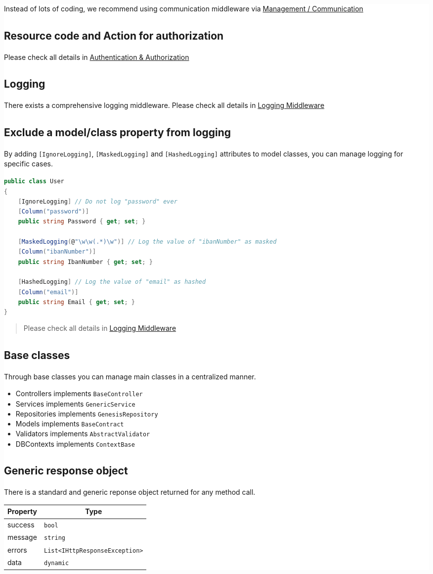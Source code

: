 Instead of lots of coding, we recommend using communication middleware via [Management / Communication](Communication.md)

## Resource code and Action for authorization

Please check all details in [Authentication & Authorization](Authentication_Authorization.md)

## Logging

There exists a comprehensive logging middleware.
Please check all details in [Logging Middleware](Logging.md)

## Exclude a model/class property from logging

By adding `[IgnoreLogging]`,   `[MaskedLogging]` and `[HashedLogging]` attributes to model classes, you can manage logging for specific cases.

```cs
public class User
{
    [IgnoreLogging] // Do not log "password" ever
    [Column("password")]
    public string Password { get; set; }

    [MaskedLogging(@"\w\w(.*)\w")] // Log the value of "ibanNumber" as masked
    [Column("ibanNumber")]
    public string IbanNumber { get; set; }

    [HashedLogging] // Log the value of "email" as hashed
    [Column("email")]
    public string Email { get; set; }
}
```

> Please check all details in [Logging Middleware](Logging.md)

## Base classes

Through base classes you can manage main classes in a centralized manner.

- Controllers implements `BaseController`
- Services implements `GenericService`
- Repositories implements `GenesisRepository`
- Models implements `BaseContract`
- Validators implements `AbstractValidator`
- DBContexts implements `ContextBase`

## Generic response object

There is a standard and generic reponse object returned for any method call.

| Property | Type |
|--|--|
| success | `bool` |
| message | `string` |
| errors | `List<IHttpResponseException>` |
| data | `dynamic` |
